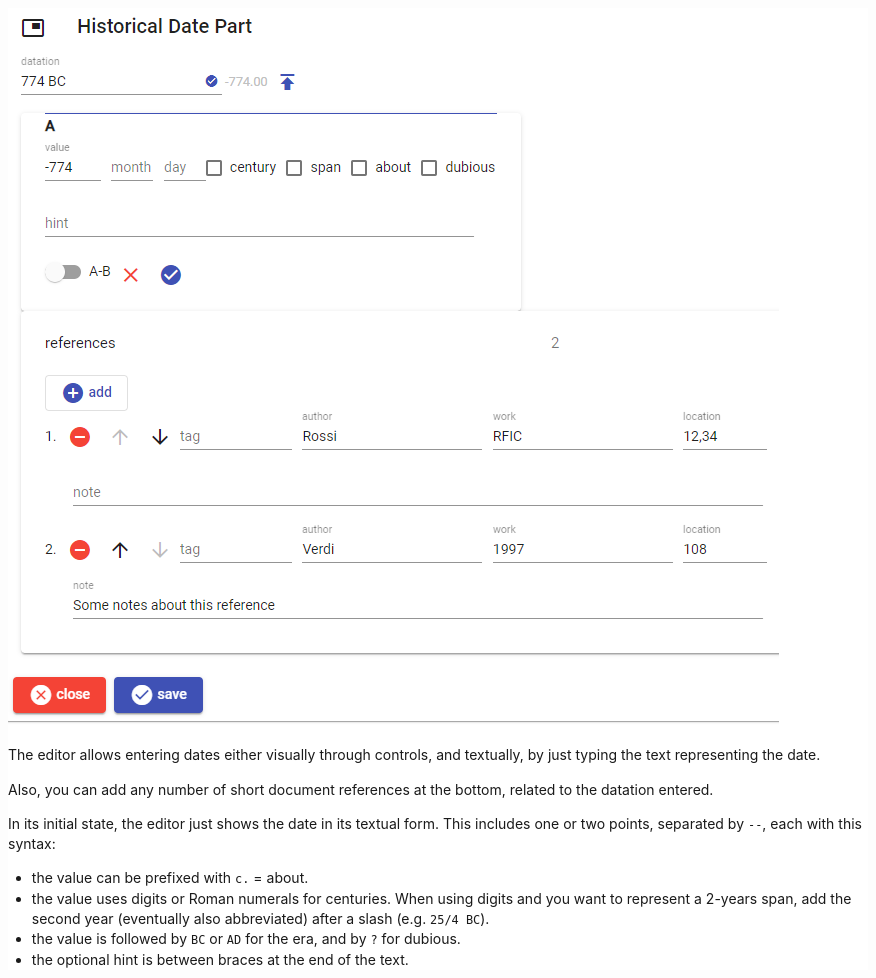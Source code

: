 ![Historical Date Part Editor](./images/parts/historical-date01.png)

The editor allows entering dates either visually through controls, and textually, by just typing the text representing the date.

Also, you can add any number of short document references at the bottom, related to the datation entered.

In its initial state, the editor just shows the date in its textual form. This includes one or two points, separated by `--`, each with this syntax:

- the value can be prefixed with `c.` = about.
- the value uses digits or Roman numerals for centuries. When using digits and you want to represent a 2-years span, add the second year (eventually also abbreviated) after a slash (e.g. `25/4 BC`).
- the value is followed by `BC` or `AD` for the era, and by `?` for dubious.
- the optional hint is between braces at the end of the text.
